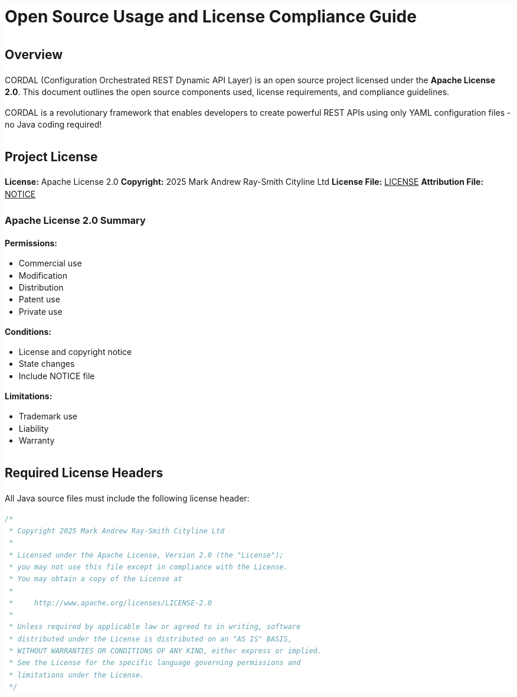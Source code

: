 # Open Source Usage and License Compliance Guide

## Overview

CORDAL (Configuration Orchestrated REST Dynamic API Layer) is an open source project licensed under the **Apache License 2.0**. This document outlines the open source components used, license requirements, and compliance guidelines.

CORDAL is a revolutionary framework that enables developers to create powerful REST APIs using only YAML configuration files - no Java coding required!

## Project License

**License:** Apache License 2.0
**Copyright:** 2025 Mark Andrew Ray-Smith Cityline Ltd
**License File:** [LICENSE](LICENSE)
**Attribution File:** [NOTICE](NOTICE)

### Apache License 2.0 Summary

**Permissions:**
- Commercial use
- Modification
- Distribution
- Patent use
- Private use

**Conditions:**
- License and copyright notice
- State changes
- Include NOTICE file

**Limitations:**
- Trademark use
- Liability
- Warranty

## Required License Headers

All Java source files must include the following license header:

```java
/*
 * Copyright 2025 Mark Andrew Ray-Smith Cityline Ltd
 *
 * Licensed under the Apache License, Version 2.0 (the "License");
 * you may not use this file except in compliance with the License.
 * You may obtain a copy of the License at
 *
 *     http://www.apache.org/licenses/LICENSE-2.0
 *
 * Unless required by applicable law or agreed to in writing, software
 * distributed under the License is distributed on an "AS IS" BASIS,
 * WITHOUT WARRANTIES OR CONDITIONS OF ANY KIND, either express or implied.
 * See the License for the specific language governing permissions and
 * limitations under the License.
 */
```
